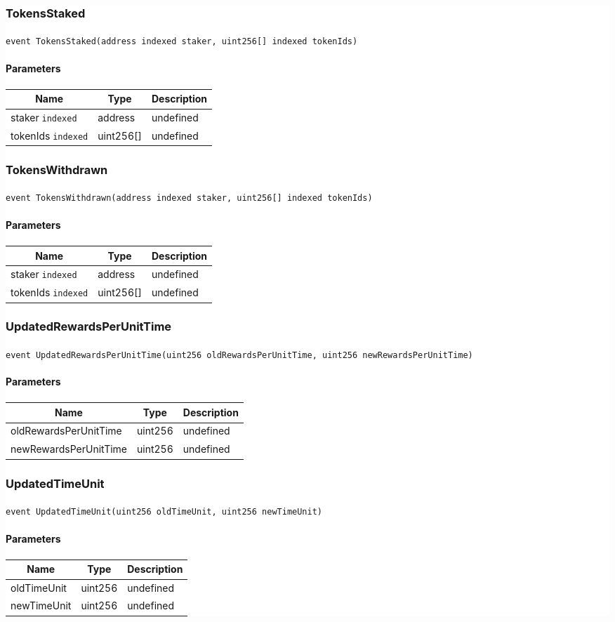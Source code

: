 ### TokensStaked

```solidity
event TokensStaked(address indexed staker, uint256[] indexed tokenIds)
```





#### Parameters

| Name | Type | Description |
|---|---|---|
| staker `indexed` | address | undefined |
| tokenIds `indexed` | uint256[] | undefined |

### TokensWithdrawn

```solidity
event TokensWithdrawn(address indexed staker, uint256[] indexed tokenIds)
```





#### Parameters

| Name | Type | Description |
|---|---|---|
| staker `indexed` | address | undefined |
| tokenIds `indexed` | uint256[] | undefined |

### UpdatedRewardsPerUnitTime

```solidity
event UpdatedRewardsPerUnitTime(uint256 oldRewardsPerUnitTime, uint256 newRewardsPerUnitTime)
```





#### Parameters

| Name | Type | Description |
|---|---|---|
| oldRewardsPerUnitTime  | uint256 | undefined |
| newRewardsPerUnitTime  | uint256 | undefined |

### UpdatedTimeUnit

```solidity
event UpdatedTimeUnit(uint256 oldTimeUnit, uint256 newTimeUnit)
```





#### Parameters

| Name | Type | Description |
|---|---|---|
| oldTimeUnit  | uint256 | undefined |
| newTimeUnit  | uint256 | undefined |



